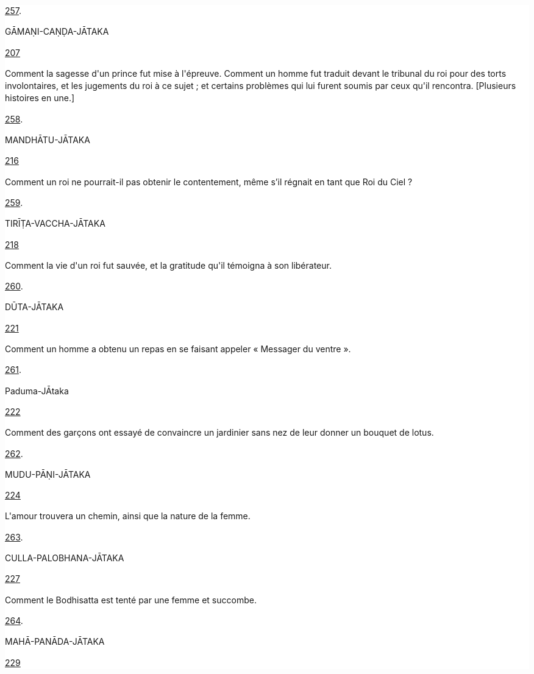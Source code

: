 [257](../257#an_j257).

GĀMAṆI-CAṆḌA-JĀTAKA

[207](../257#p207)

Comment la sagesse d'un prince fut mise à l'épreuve. Comment un homme fut traduit devant le tribunal du roi pour des torts involontaires, et les jugements du roi à ce sujet ; et certains problèmes qui lui furent soumis par ceux qu'il rencontra. \[Plusieurs histoires en une.\]

[258](../258#an_j258).

MANDHĀTU-JĀTAKA

[216](../258#p216)

Comment un roi ne pourrait-il pas obtenir le contentement, même s’il régnait en tant que Roi du Ciel ?

[259](../259#an_j259).

TIRĪṬA-VACCHA-JĀTAKA

[218](../258#p218)

Comment la vie d'un roi fut sauvée, et la gratitude qu'il témoigna à son libérateur.

[260](../260#an_j260).

DŪTA-JĀTAKA

[221](../260#p221)

Comment un homme a obtenu un repas en se faisant appeler « Messager du ventre ».

[261](../261#an_j261).

Paduma-JĀtaka

[222](../260#p222)

Comment des garçons ont essayé de convaincre un jardinier sans nez de leur donner un bouquet de lotus.

[262](../262#an_j262).

MUDU-PĀṆI-JĀTAKA

[224](../261#p224)

L'amour trouvera un chemin, ainsi que la nature de la femme.

[263](../263#an_j263).

CULLA-PALOBHANA-JĀTAKA

[227](../263#p227)

Comment le Bodhisatta est tenté par une femme et succombe.

[264](../264#an_j264).

MAHĀ-PANĀDA-JĀTAKA

[229](../263#p229)
